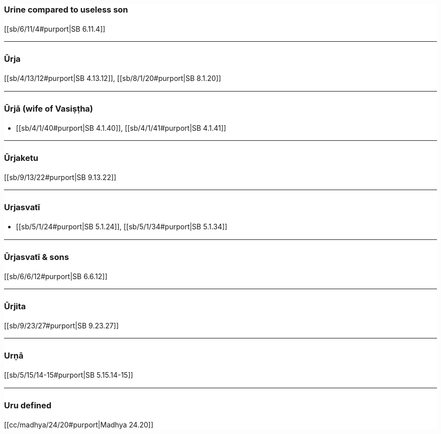 
### Urine compared to useless son

[[sb/6/11/4#purport|SB 6.11.4]]


---

### Ūrja

[[sb/4/13/12#purport|SB 4.13.12]], [[sb/8/1/20#purport|SB 8.1.20]]


---

### Ūrjā (wife of Vasiṣṭha)

*  [[sb/4/1/40#purport|SB 4.1.40]], [[sb/4/1/41#purport|SB 4.1.41]]

---

### Ūrjaketu

[[sb/9/13/22#purport|SB 9.13.22]]


---

### Urjasvatī

*  [[sb/5/1/24#purport|SB 5.1.24]], [[sb/5/1/34#purport|SB 5.1.34]]

---

### Ūrjasvatī & sons

[[sb/6/6/12#purport|SB 6.6.12]]


---

### Ūrjita

[[sb/9/23/27#purport|SB 9.23.27]]


---

### Urṇā

[[sb/5/15/14-15#purport|SB 5.15.14-15]]


---

### Uru defined

[[cc/madhya/24/20#purport|Madhya 24.20]]
